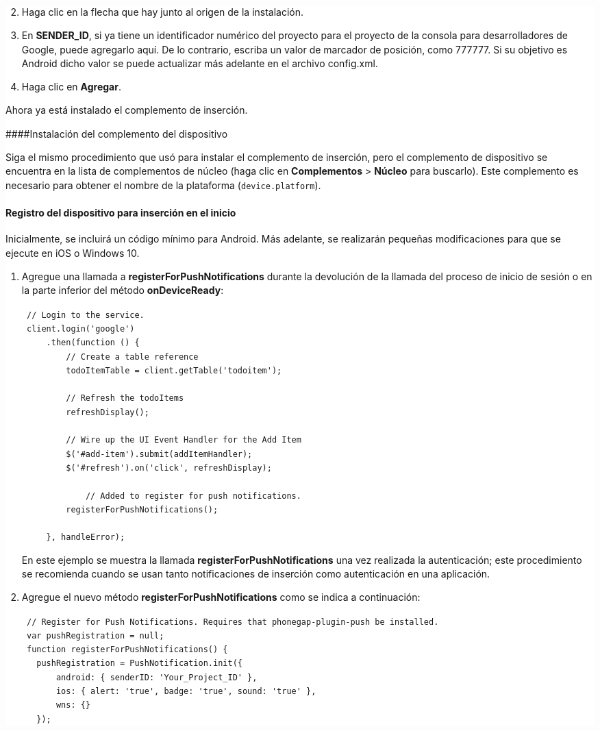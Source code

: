 2.  Haga clic en la flecha que hay junto al origen de la instalación.

3. En **SENDER\_ID**, si ya tiene un identificador numérico del proyecto para el proyecto de la consola para desarrolladores de Google, puede agregarlo aquí. De lo contrario, escriba un valor de marcador de posición, como 777777. Si su objetivo es Android dicho valor se puede actualizar más adelante en el archivo config.xml.

4. Haga clic en **Agregar**.

Ahora ya está instalado el complemento de inserción.

####Instalación del complemento del dispositivo

Siga el mismo procedimiento que usó para instalar el complemento de inserción, pero el complemento de dispositivo se encuentra en la lista de complementos de núcleo (haga clic en **Complementos** > **Núcleo** para buscarlo). Este complemento es necesario para obtener el nombre de la plataforma (`device.platform`).

#### Registro del dispositivo para inserción en el inicio

Inicialmente, se incluirá un código mínimo para Android. Más adelante, se realizarán pequeñas modificaciones para que se ejecute en iOS o Windows 10.

1. Agregue una llamada a **registerForPushNotifications** durante la devolución de la llamada del proceso de inicio de sesión o en la parte inferior del método **onDeviceReady**:

		// Login to the service.
		client.login('google')
		    .then(function () {
		        // Create a table reference
		        todoItemTable = client.getTable('todoitem');

		        // Refresh the todoItems
		        refreshDisplay();

		        // Wire up the UI Event Handler for the Add Item
		        $('#add-item').submit(addItemHandler);
		        $('#refresh').on('click', refreshDisplay);

				    // Added to register for push notifications.
		        registerForPushNotifications();

		    }, handleError);

	En este ejemplo se muestra la llamada **registerForPushNotifications** una vez realizada la autenticación; este procedimiento se recomienda cuando se usan tanto notificaciones de inserción como autenticación en una aplicación.

2. Agregue el nuevo método **registerForPushNotifications** como se indica a continuación:

		// Register for Push Notifications. Requires that phonegap-plugin-push be installed.
		var pushRegistration = null;
		function registerForPushNotifications() {
		  pushRegistration = PushNotification.init({
		      android: { senderID: 'Your_Project_ID' },
		      ios: { alert: 'true', badge: 'true', sound: 'true' },
		      wns: {}
		  });
